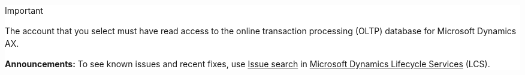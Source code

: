 > [!IMPORTANT]
> <P>The account that you select must have read access to the online transaction processing (OLTP) database for Microsoft Dynamics AX.</P>


</div></td>
</tr>
</tbody>
</table>

  
**Announcements:** To see known issues and recent fixes, use [Issue search](http://go.microsoft.com/fwlink/?linkid=389258) in [Microsoft Dynamics Lifecycle Services](http://go.microsoft.com/fwlink/?linkid=306505) (LCS).

